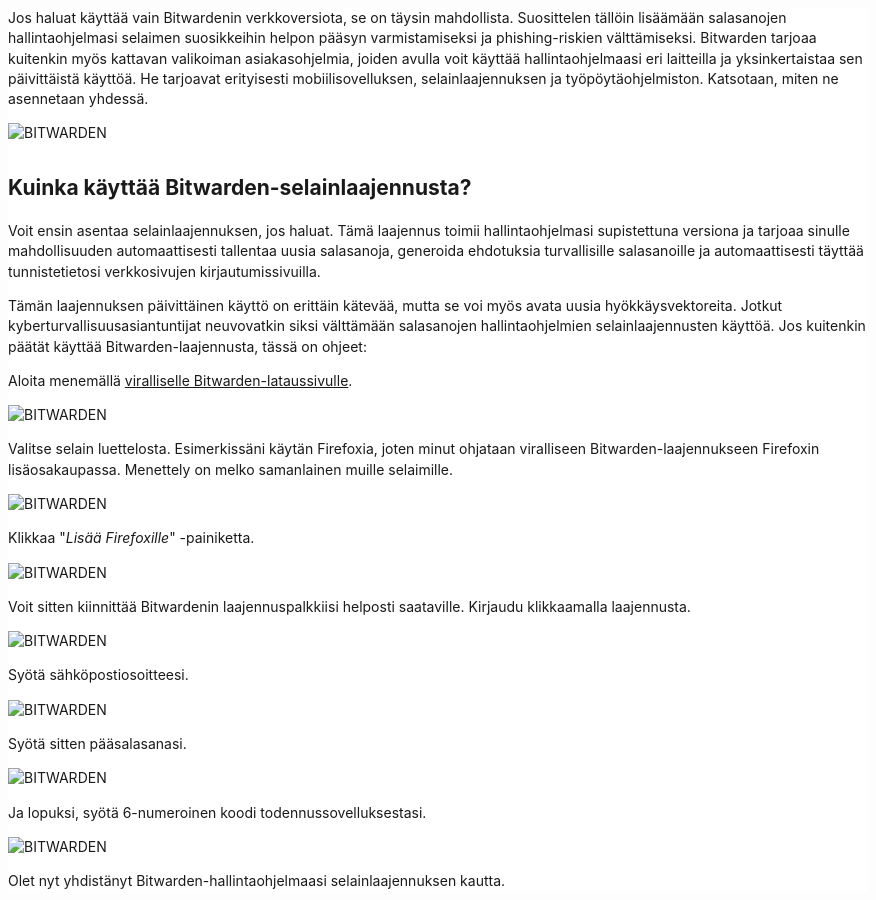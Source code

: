 Jos haluat käyttää vain Bitwardenin verkkoversiota, se on täysin mahdollista. Suosittelen tällöin lisäämään salasanojen hallintaohjelmasi selaimen suosikkeihin helpon pääsyn varmistamiseksi ja phishing-riskien välttämiseksi. Bitwarden tarjoaa kuitenkin myös kattavan valikoiman asiakasohjelmia, joiden avulla voit käyttää hallintaohjelmaasi eri laitteilla ja yksinkertaistaa sen päivittäistä käyttöä. He tarjoavat erityisesti mobiilisovelluksen, selainlaajennuksen ja työpöytäohjelmiston. Katsotaan, miten ne asennetaan yhdessä.

![BITWARDEN](assets/notext/43.webp)

## Kuinka käyttää Bitwarden-selainlaajennusta?

Voit ensin asentaa selainlaajennuksen, jos haluat. Tämä laajennus toimii hallintaohjelmasi supistettuna versiona ja tarjoaa sinulle mahdollisuuden automaattisesti tallentaa uusia salasanoja, generoida ehdotuksia turvallisille salasanoille ja automaattisesti täyttää tunnistetietosi verkkosivujen kirjautumissivuilla.

Tämän laajennuksen päivittäinen käyttö on erittäin kätevää, mutta se voi myös avata uusia hyökkäysvektoreita. Jotkut kyberturvallisuusasiantuntijat neuvovatkin siksi välttämään salasanojen hallintaohjelmien selainlaajennusten käyttöä. Jos kuitenkin päätät käyttää Bitwarden-laajennusta, tässä on ohjeet:

Aloita menemällä [viralliselle Bitwarden-lataussivulle](https://bitwarden.com/download/#downloads-web-browser).

![BITWARDEN](assets/notext/44.webp)

Valitse selain luettelosta. Esimerkissäni käytän Firefoxia, joten minut ohjataan viralliseen Bitwarden-laajennukseen Firefoxin lisäosakaupassa. Menettely on melko samanlainen muille selaimille.

![BITWARDEN](assets/notext/45.webp)

Klikkaa "*Lisää Firefoxille*" -painiketta.

![BITWARDEN](assets/notext/46.webp)

Voit sitten kiinnittää Bitwardenin laajennuspalkkiisi helposti saataville. Kirjaudu klikkaamalla laajennusta.

![BITWARDEN](assets/notext/47.webp)

Syötä sähköpostiosoitteesi.

![BITWARDEN](assets/notext/48.webp)

Syötä sitten pääsalasanasi.

![BITWARDEN](assets/notext/49.webp)

Ja lopuksi, syötä 6-numeroinen koodi todennussovelluksestasi.

![BITWARDEN](assets/notext/50.webp)

Olet nyt yhdistänyt Bitwarden-hallintaohjelmaasi selainlaajennuksen kautta.
